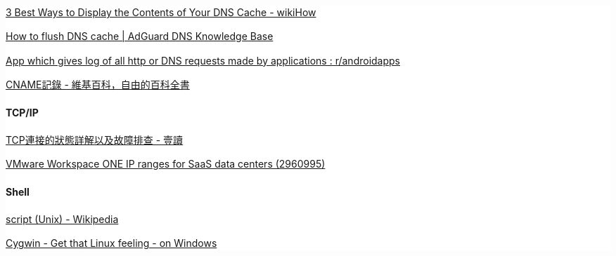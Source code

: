 [3 Best Ways to Display the Contents of Your DNS Cache - wikiHow](https://www.wikihow.com/Display-the-Contents-of-Your-DNS-Cache)

[How to flush DNS cache | AdGuard DNS Knowledge Base](https://adguard-dns.io/kb/zh-TW/public-dns/solving-problems/how-to-flush-dns-cache/)
 
[App which gives log of all http or DNS requests made by applications : r/androidapps](https://www.reddit.com/r/androidapps/comments/nhgozd/app_which_gives_log_of_all_http_or_dns_requests/)

[CNAME記錄 - 維基百科，自由的百科全書](https://zh.wikipedia.org/zh-tw/CNAME%E8%AE%B0%E5%BD%95)

#### TCP/IP
[TCP連接的狀態詳解以及故障排查 - 壹讀](https://read01.com/zh-tw/5BLkAG.html)

[VMware Workspace ONE IP ranges for SaaS data centers (2960995)](https://kb.vmware.com/s/article/2960995)

#### Shell

[script (Unix) - Wikipedia](https://en.wikipedia.org/wiki/Script_(Unix))

[Cygwin - Get that Linux feeling - on Windows](https://www.cygwin.com/)
